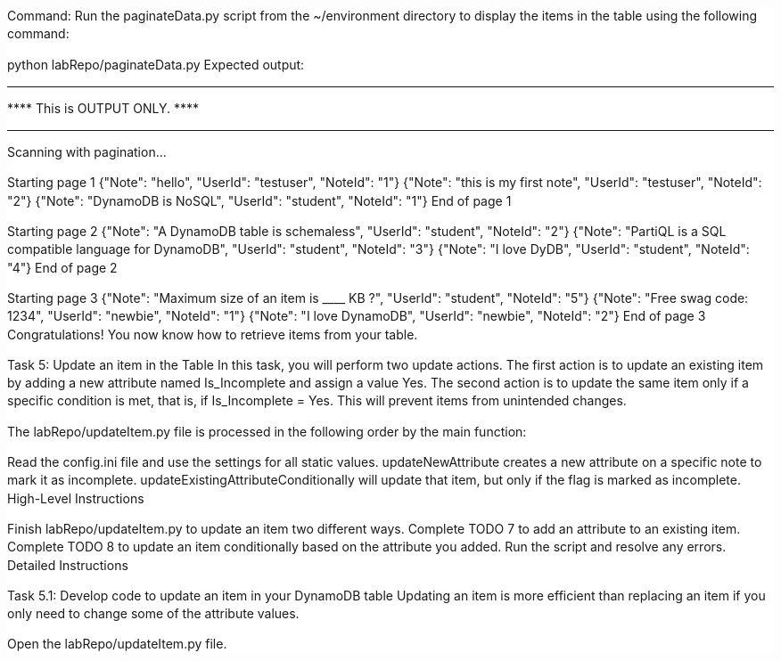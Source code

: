  Command: Run the paginateData.py script from the ~/environment directory to display the items in the table using the following command:

python labRepo/paginateData.py
 Expected output:


******************************
**** This is OUTPUT ONLY. ****
******************************
Scanning with pagination...

Starting page 1
{"Note": "hello", "UserId": "testuser", "NoteId": "1"}
{"Note": "this is my first note", "UserId": "testuser", "NoteId": "2"}
{"Note": "DynamoDB is NoSQL", "UserId": "student", "NoteId": "1"}
End of page 1

Starting page 2
{"Note": "A DynamoDB table is schemaless", "UserId": "student", "NoteId": "2"}
{"Note": "PartiQL is a SQL compatible language for DynamoDB", "UserId": "student", "NoteId": "3"}
{"Note": "I love DyDB", "UserId": "student", "NoteId": "4"}
End of page 2

Starting page 3
{"Note": "Maximum size of an item is ____ KB ?", "UserId": "student", "NoteId": "5"}
{"Note": "Free swag code: 1234", "UserId": "newbie", "NoteId": "1"}
{"Note": "I love DynamoDB", "UserId": "newbie", "NoteId": "2"}
End of page 3
 Congratulations! You now know how to retrieve items from your table.

Task 5: Update an item in the Table
In this task, you will perform two update actions. The first action is to update an existing item by adding a new attribute named Is_Incomplete and assign a value Yes. The second action is to update the same item only if a specific condition is met, that is, if Is_Incomplete = Yes. This will prevent items from unintended changes.

The labRepo/updateItem.py file is processed in the following order by the main function:

Read the config.ini file and use the settings for all static values.
updateNewAttribute creates a new attribute on a specific note to mark it as incomplete.
updateExistingAttributeConditionally will update that item, but only if the flag is marked as incomplete.
High-Level Instructions

Finish labRepo/updateItem.py to update an item two different ways.
Complete TODO 7 to add an attribute to an existing item.
Complete TODO 8 to update an item conditionally based on the attribute you added.
Run the script and resolve any errors.
Detailed Instructions

Task 5.1: Develop code to update an item in your DynamoDB table
Updating an item is more efficient than replacing an item if you only need to change some of the attribute values.

Open the labRepo/updateItem.py file.
